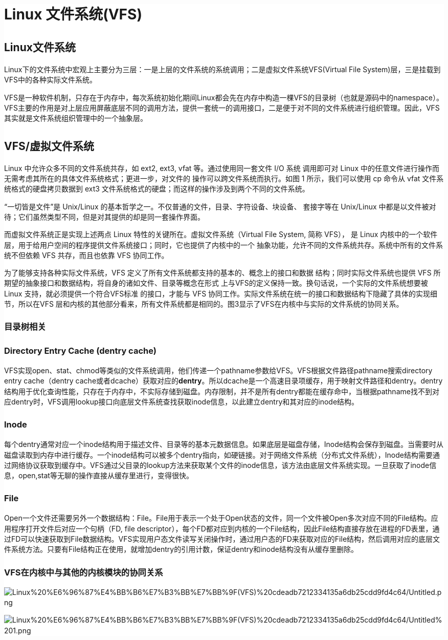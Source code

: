 # Linux 文件系统(VFS)

## Linux文件系统

Linux下的文件系统中宏观上主要分为三层：一是上层的文件系统的系统调用；二是虚拟文件系统VFS(Virtual File System)层，三是挂载到VFS中的各种实际文件系统。

VFS是一种软件机制，只存在于内存中，每次系统初始化期间Linux都会先在内存中构造一棵VFS的目录树（也就是源码中的namespace）。VFS主要的作用是对上层应用屏蔽底层不同的调用方法，提供一套统一的调用接口，二是便于对不同的文件系统进行组织管理。因此，VFS其实就是文件系统组织管理中的一个抽象层。

## VFS/虚拟文件系统

Linux 中允许众多不同的文件系统共存，如 ext2, ext3, vfat 等。通过使用同一套文件 I/O 系统 调用即可对 Linux 中的任意文件进行操作而无需考虑其所在的具体文件系统格式；更进一步，对文件的 操作可以跨文件系统而执行。如图 1 所示，我们可以使用 cp 命令从 vfat 文件系统格式的硬盘拷贝数据到 ext3 文件系统格式的硬盘；而这样的操作涉及到两个不同的文件系统。

“一切皆是文件”是 Unix/Linux 的基本哲学之一。不仅普通的文件，目录、字符设备、块设备、 套接字等在 Unix/Linux 中都是以文件被对待；它们虽然类型不同，但是对其提供的却是同一套操作界面。

而虚拟文件系统正是实现上述两点 Linux 特性的关键所在。虚拟文件系统（Virtual File System, 简称 VFS）， 是 Linux 内核中的一个软件层，用于给用户空间的程序提供文件系统接口；同时，它也提供了内核中的一个 抽象功能，允许不同的文件系统共存。系统中所有的文件系统不但依赖 VFS 共存，而且也依靠 VFS 协同工作。

为了能够支持各种实际文件系统，VFS 定义了所有文件系统都支持的基本的、概念上的接口和数据 结构；同时实际文件系统也提供 VFS 所期望的抽象接口和数据结构，将自身的诸如文件、目录等概念在形式 上与VFS的定义保持一致。换句话说，一个实际的文件系统想要被 Linux 支持，就必须提供一个符合VFS标准 的接口，才能与 VFS 协同工作。实际文件系统在统一的接口和数据结构下隐藏了具体的实现细节，所以在VFS 层和内核的其他部分看来，所有文件系统都是相同的。图3显示了VFS在内核中与实际的文件系统的协同关系。

### 目录树相关

### **Directory Entry Cache (dentry cache)**

VFS实现open、stat、chmod等类似的文件系统调用，他们传递一个pathname参数给VFS。VFS根据文件路径pathname搜索directory entry cache（dentry cache或者dcache）获取对应的**dentry**。所以dcache是一个高速目录项缓存，用于映射文件路径和dentry。dentry结构用于优化查询性能，只存在于内存中，不实际存储到磁盘。内存限制，并不是所有dentry都能在缓存命中，当根据pathname找不到对应dentry时，VFS调用lookup接口向底层文件系统查找获取inode信息，以此建立dentry和其对应的inode结构。

### **Inode**

每个dentry通常对应一个inode结构用于描述文件、目录等的基本元数据信息。如果底层是磁盘存储，Inode结构会保存到磁盘。当需要时从磁盘读取到内存中进行缓存。一个inode结构可以被多个dentry指向，如硬链接。对于网络文件系统（分布式文件系统），Inode结构需要通过网络协议获取到缓存中。VFS通过父目录的lookup方法来获取某个文件的inode信息，该方法由底层文件系统实现。一旦获取了inode信息，open,stat等无聊的操作直接从缓存里进行，变得很快。

### **File**

Open一个文件还需要另外一个数据结构：File。File用于表示一个处于Open状态的文件，同一个文件被Open多次对应不同的File结构。应用程序打开文件后对应一个句柄（FD, file descriptor），每个FD都对应到内核的一个File结构，因此File结构直接存放在进程的FD表里，通过FD可以快速获取到File数据结构。VFS实现用户态文件读写关闭操作时，通过用户态的FD来获取对应的File结构，然后调用对应的底层文件系统方法。只要有File结构正在使用，就增加dentry的引用计数，保证dentry和inode结构没有从缓存里删除。

### VFS在内核中与其他的内核模块的协同关系

![Linux%20%E6%96%87%E4%BB%B6%E7%B3%BB%E7%BB%9F(VFS)%20cdeadb7212334135a6db25cdd9fd4c64/Untitled.png](Linux%20%E6%96%87%E4%BB%B6%E7%B3%BB%E7%BB%9F(VFS)%20cdeadb7212334135a6db25cdd9fd4c64/Untitled.png)

![Linux%20%E6%96%87%E4%BB%B6%E7%B3%BB%E7%BB%9F(VFS)%20cdeadb7212334135a6db25cdd9fd4c64/Untitled%201.png](Linux%20%E6%96%87%E4%BB%B6%E7%B3%BB%E7%BB%9F(VFS)%20cdeadb7212334135a6db25cdd9fd4c64/Untitled%201.png)
